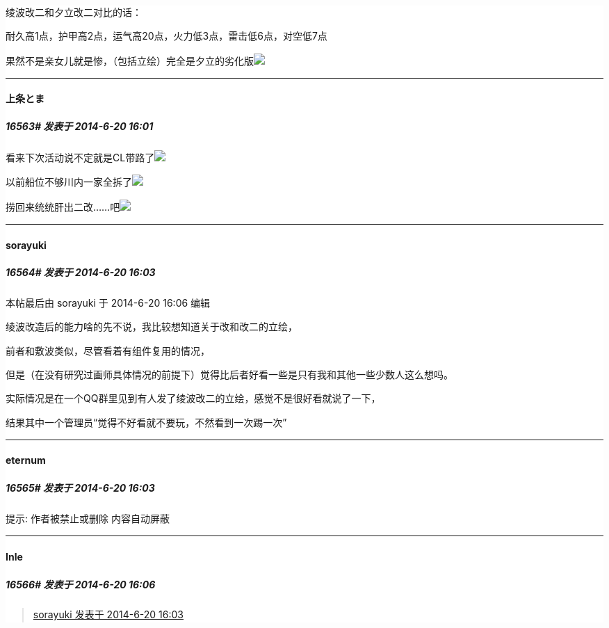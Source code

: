 
绫波改二和夕立改二对比的话：

耐久高1点，护甲高2点，运气高20点，火力低3点，雷击低6点，对空低7点


果然不是亲女儿就是惨，（包括立绘）完全是夕立的劣化版<img src="https://static.saraba1st.com/image/smiley/nq/010.gif" referrerpolicy="no-referrer">


*****

####  上条とま  
##### 16563#       发表于 2014-6-20 16:01


看来下次活动说不定就是CL带路了<img src="https://static.saraba1st.com/image/smiley/carton/164.gif" referrerpolicy="no-referrer">

以前船位不够川内一家全拆了<img src="https://static.saraba1st.com/image/smiley/nq/010.gif" referrerpolicy="no-referrer">

捞回来统统肝出二改……吧<img src="https://static.saraba1st.com/image/smiley/face/90.gif" referrerpolicy="no-referrer">


*****

####  sorayuki  
##### 16564#       发表于 2014-6-20 16:03


 本帖最后由 sorayuki 于 2014-6-20 16:06 编辑 

绫波改造后的能力啥的先不说，我比较想知道关于改和改二的立绘，

前者和敷波类似，尽管看着有组件复用的情况，

但是（在没有研究过画师具体情况的前提下）觉得比后者好看一些是只有我和其他一些少数人这么想吗。


实际情况是在一个QQ群里见到有人发了绫波改二的立绘，感觉不是很好看就说了一下，

结果其中一个管理员“觉得不好看就不要玩，不然看到一次踢一次”


*****

####  eternum  
##### 16565#       发表于 2014-6-20 16:03

提示: 作者被禁止或删除 内容自动屏蔽


*****

####  Inle  
##### 16566#       发表于 2014-6-20 16:06


<blockquote><a href="httphttps://bbs.saraba1st.com/2b/forum.php?mod=redirect&amp;goto=findpost&amp;pid=25799571&amp;ptid=930880" target="_blank">sorayuki 发表于 2014-6-20 16:03</a>
